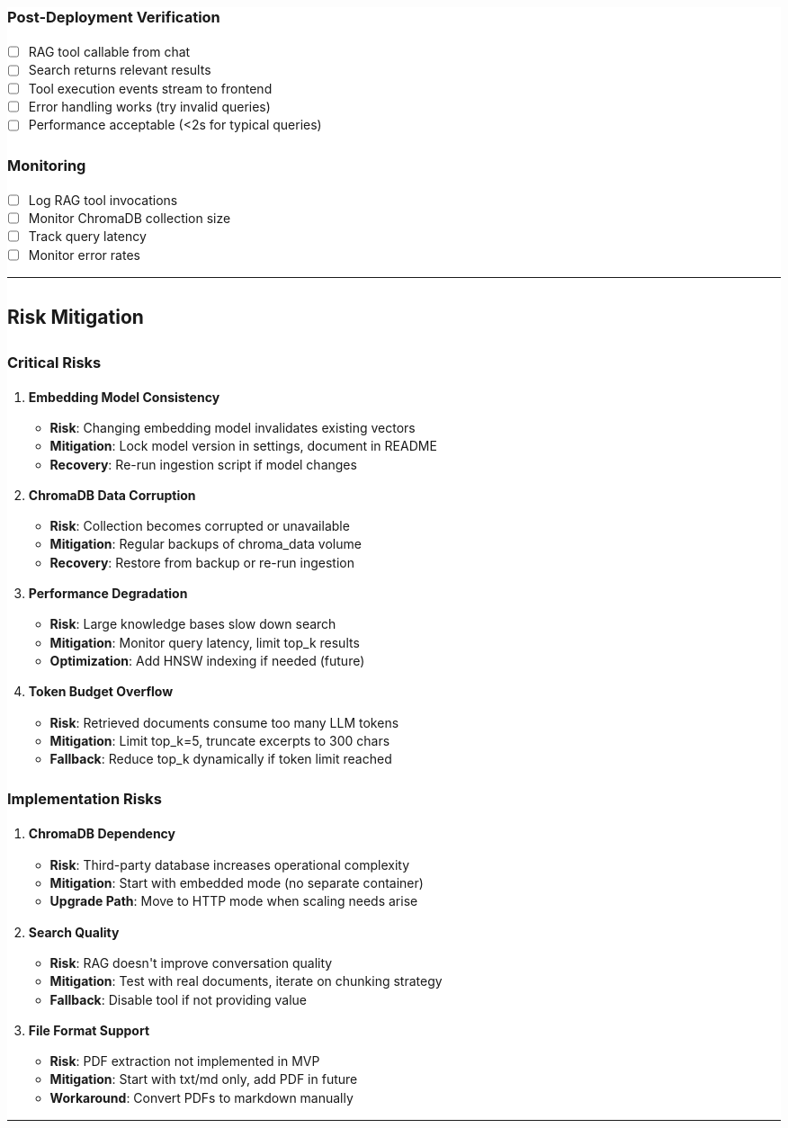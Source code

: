 ### Post-Deployment Verification
- [ ] RAG tool callable from chat
- [ ] Search returns relevant results
- [ ] Tool execution events stream to frontend
- [ ] Error handling works (try invalid queries)
- [ ] Performance acceptable (<2s for typical queries)

### Monitoring
- [ ] Log RAG tool invocations
- [ ] Monitor ChromaDB collection size
- [ ] Track query latency
- [ ] Monitor error rates

---

## Risk Mitigation

### Critical Risks

1. **Embedding Model Consistency**
   - **Risk**: Changing embedding model invalidates existing vectors
   - **Mitigation**: Lock model version in settings, document in README
   - **Recovery**: Re-run ingestion script if model changes

2. **ChromaDB Data Corruption**
   - **Risk**: Collection becomes corrupted or unavailable
   - **Mitigation**: Regular backups of chroma_data volume
   - **Recovery**: Restore from backup or re-run ingestion

3. **Performance Degradation**
   - **Risk**: Large knowledge bases slow down search
   - **Mitigation**: Monitor query latency, limit top_k results
   - **Optimization**: Add HNSW indexing if needed (future)

4. **Token Budget Overflow**
   - **Risk**: Retrieved documents consume too many LLM tokens
   - **Mitigation**: Limit top_k=5, truncate excerpts to 300 chars
   - **Fallback**: Reduce top_k dynamically if token limit reached

### Implementation Risks

1. **ChromaDB Dependency**
   - **Risk**: Third-party database increases operational complexity
   - **Mitigation**: Start with embedded mode (no separate container)
   - **Upgrade Path**: Move to HTTP mode when scaling needs arise

2. **Search Quality**
   - **Risk**: RAG doesn't improve conversation quality
   - **Mitigation**: Test with real documents, iterate on chunking strategy
   - **Fallback**: Disable tool if not providing value

3. **File Format Support**
   - **Risk**: PDF extraction not implemented in MVP
   - **Mitigation**: Start with txt/md only, add PDF in future
   - **Workaround**: Convert PDFs to markdown manually

---
